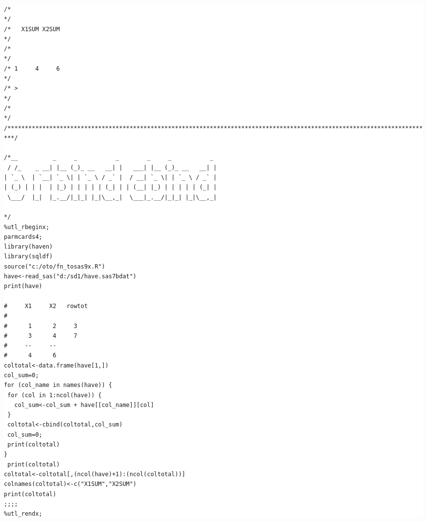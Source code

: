     /*                                                                                                                        */
    /*   X1SUM X2SUM                                                                                                          */
    /*                                                                                                                        */
    /* 1     4     6                                                                                                          */
    /* >                                                                                                                      */
    /*                                                                                                                        */
    /**************************************************************************************************************************/

    /*__          _     _           _        _     _           _
     / /_    _ __| |__ (_)_ __   __| |   ___| |__ (_)_ __   __| |
    | `_ \  | `__| `_ \| | `_ \ / _` |  / __| `_ \| | `_ \ / _` |
    | (_) | | |  | |_) | | | | | (_| | | (__| |_) | | | | | (_| |
     \___/  |_|  |_.__/|_|_| |_|\__,_|  \___|_.__/|_|_| |_|\__,_|

    */
    %utl_rbeginx;
    parmcards4;
    library(haven)
    library(sqldf)
    source("c:/oto/fn_tosas9x.R")
    have<-read_sas("d:/sd1/have.sas7bdat")
    print(have)

    #     X1     X2   rowtot
    #
    #      1      2     3
    #      3      4     7
    #     --     --
    #      4      6
    coltotal<-data.frame(have[1,])
    col_sum=0;
    for (col_name in names(have)) {
     for (col in 1:ncol(have)) {
       col_sum<-col_sum + have[[col_name]][col]
     }
     coltotal<-cbind(coltotal,col_sum)
     col_sum=0;
     print(coltotal)
    }
     print(coltotal)
    coltotal<-coltotal[,(ncol(have)+1):(ncol(coltotal))]
    colnames(coltotal)<-c("X1SUM","X2SUM")
    print(coltotal)
    ;;;;
    %utl_rendx;
